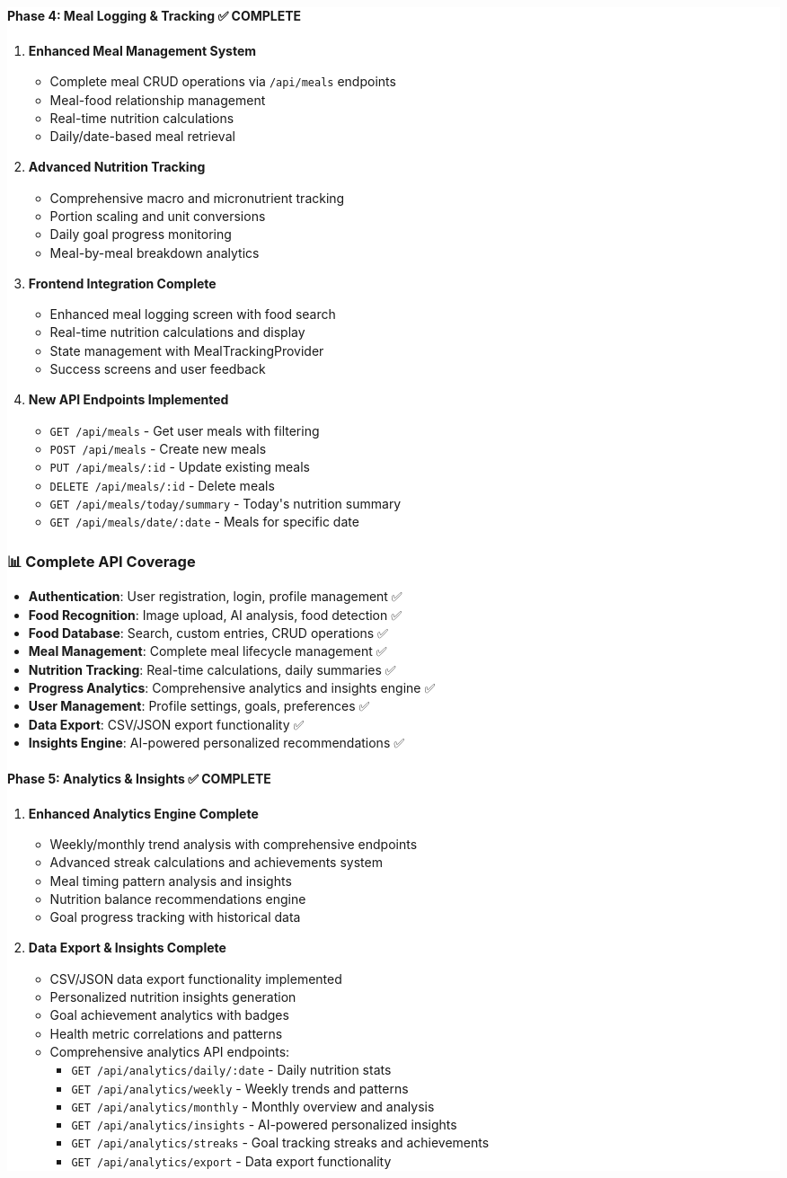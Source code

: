 #### Phase 4: Meal Logging & Tracking ✅ **COMPLETE**
1. **Enhanced Meal Management System**
   - Complete meal CRUD operations via `/api/meals` endpoints
   - Meal-food relationship management
   - Real-time nutrition calculations
   - Daily/date-based meal retrieval

2. **Advanced Nutrition Tracking**
   - Comprehensive macro and micronutrient tracking
   - Portion scaling and unit conversions
   - Daily goal progress monitoring  
   - Meal-by-meal breakdown analytics

3. **Frontend Integration Complete**
   - Enhanced meal logging screen with food search
   - Real-time nutrition calculations and display
   - State management with MealTrackingProvider
   - Success screens and user feedback

4. **New API Endpoints Implemented**
   - `GET /api/meals` - Get user meals with filtering
   - `POST /api/meals` - Create new meals
   - `PUT /api/meals/:id` - Update existing meals
   - `DELETE /api/meals/:id` - Delete meals
   - `GET /api/meals/today/summary` - Today's nutrition summary
   - `GET /api/meals/date/:date` - Meals for specific date

### 📊 Complete API Coverage
- **Authentication**: User registration, login, profile management ✅
- **Food Recognition**: Image upload, AI analysis, food detection ✅
- **Food Database**: Search, custom entries, CRUD operations ✅
- **Meal Management**: Complete meal lifecycle management ✅
- **Nutrition Tracking**: Real-time calculations, daily summaries ✅
- **Progress Analytics**: Comprehensive analytics and insights engine ✅
- **User Management**: Profile settings, goals, preferences ✅
- **Data Export**: CSV/JSON export functionality ✅
- **Insights Engine**: AI-powered personalized recommendations ✅

#### Phase 5: Analytics & Insights ✅ **COMPLETE**
1. **Enhanced Analytics Engine Complete**
   - Weekly/monthly trend analysis with comprehensive endpoints
   - Advanced streak calculations and achievements system
   - Meal timing pattern analysis and insights
   - Nutrition balance recommendations engine
   - Goal progress tracking with historical data

2. **Data Export & Insights Complete**
   - CSV/JSON data export functionality implemented
   - Personalized nutrition insights generation
   - Goal achievement analytics with badges
   - Health metric correlations and patterns
   - Comprehensive analytics API endpoints:
     - `GET /api/analytics/daily/:date` - Daily nutrition stats
     - `GET /api/analytics/weekly` - Weekly trends and patterns
     - `GET /api/analytics/monthly` - Monthly overview and analysis
     - `GET /api/analytics/insights` - AI-powered personalized insights
     - `GET /api/analytics/streaks` - Goal tracking streaks and achievements
     - `GET /api/analytics/export` - Data export functionality
